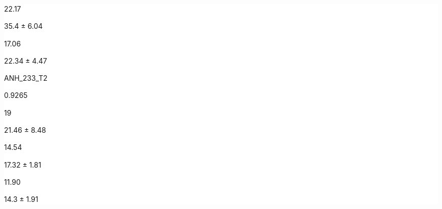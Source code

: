 22.17

</td>
<td style="text-align:left;">

35.4 ± 6.04

</td>
<td style="text-align:right;">

17.06

</td>
<td style="text-align:left;">

22.34 ± 4.47

</td>
</tr>
<tr>
<td style="text-align:left;">

ANH_233_T2

</td>
<td style="text-align:right;">

0.9265

</td>
<td style="text-align:right;">

19

</td>
<td style="text-align:left;">

21.46 ± 8.48

</td>
<td style="text-align:right;">

14.54

</td>
<td style="text-align:left;">

17.32 ± 1.81

</td>
<td style="text-align:right;">

11.90

</td>
<td style="text-align:left;">

14.3 ± 1.91

</td>
</tr>
<tr>
<td style="text-align:left;">
